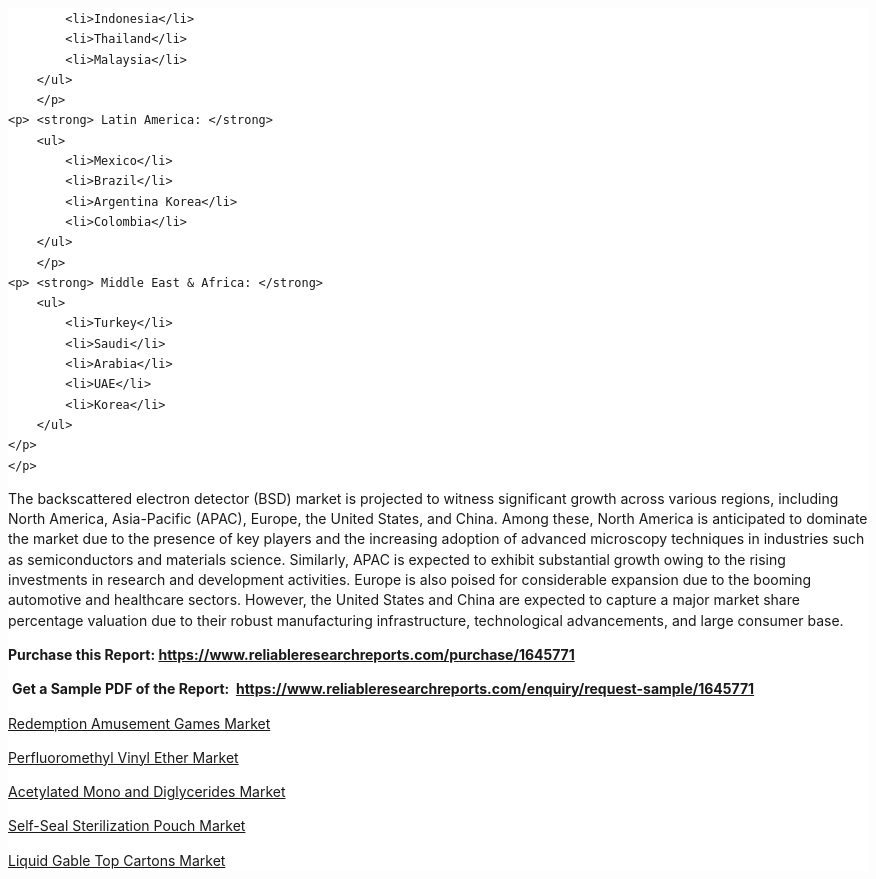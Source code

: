             <li>Indonesia</li>
            <li>Thailand</li>
            <li>Malaysia</li>
        </ul>
        </p> 
    <p> <strong> Latin America: </strong>
        <ul>
            <li>Mexico</li>
            <li>Brazil</li>
            <li>Argentina Korea</li>
            <li>Colombia</li>
        </ul>
        </p> 
    <p> <strong> Middle East & Africa: </strong>
        <ul>
            <li>Turkey</li>
            <li>Saudi</li>
            <li>Arabia</li>
            <li>UAE</li>
            <li>Korea</li>
        </ul>
    </p>
    </p>
<p><p>The backscattered electron detector (BSD) market is projected to witness significant growth across various regions, including North America, Asia-Pacific (APAC), Europe, the United States, and China. Among these, North America is anticipated to dominate the market due to the presence of key players and the increasing adoption of advanced microscopy techniques in industries such as semiconductors and materials science. Similarly, APAC is expected to exhibit substantial growth owing to the rising investments in research and development activities. Europe is also poised for considerable expansion due to the booming automotive and healthcare sectors. However, the United States and China are expected to capture a major market share percentage valuation due to their robust manufacturing infrastructure, technological advancements, and large consumer base.</p></p>
<p><strong>Purchase this Report: <a href="https://www.reliableresearchreports.com/purchase/1645771">https://www.reliableresearchreports.com/purchase/1645771</a></strong></p>
<p>&nbsp;<strong>Get a Sample PDF of the Report:&nbsp;&nbsp;<a href="https://www.reliableresearchreports.com/enquiry/request-sample/1645771">https://www.reliableresearchreports.com/enquiry/request-sample/1645771</a></strong></p>
<p><strong></strong></p>
<p><p><a href="https://www.linkedin.com/pulse/redemption-amusement-games-market-challenges-opportunities-7mi6c/">Redemption Amusement Games Market</a></p><p><a href="https://medium.com/@luispacocha/perfluoromethyl-vinyl-ether-market-the-key-to-successful-business-strategy-forecast-till-2030-b342cb674b58">Perfluoromethyl Vinyl Ether Market</a></p><p><a href="https://medium.com/@yvettelesch/acetylated-mono-and-diglycerides-market-share-evolution-and-market-growth-trends-2023-2030-0c2a72d8bf35">Acetylated Mono and Diglycerides Market</a></p><p><a href="https://www.linkedin.com/pulse/self-seal-sterilization-pouch-market-size-growth-forecast-xwqnc/">Self-Seal Sterilization Pouch Market</a></p><p><a href="https://www.linkedin.com/pulse/liquid-gable-top-cartons-market-size-2023-2030-global-industrial-mronc/">Liquid Gable Top Cartons Market</a></p></p>